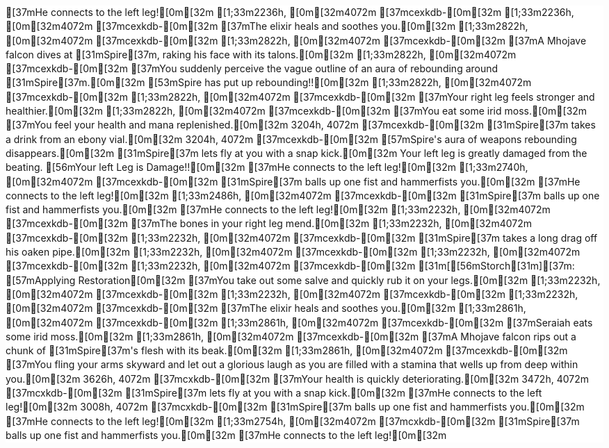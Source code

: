 [37mHe connects to the left leg![0m[32m
[1;33m2236h, [0m[32m4072m [37mcexkdb-[0m[32m
[1;33m2236h, [0m[32m4072m [37mcexkdb-[0m[32m
[37mThe elixir heals and soothes you.[0m[32m
[1;33m2822h, [0m[32m4072m [37mcexkdb-[0m[32m
[1;33m2822h, [0m[32m4072m [37mcexkdb-[0m[32m
[37mA Mhojave falcon dives at [31mSpire[37m, raking his face with its talons.[0m[32m
[1;33m2822h, [0m[32m4072m [37mcexkdb-[0m[32m
[37mYou suddenly perceive the vague outline of an aura of rebounding around [31mSpire[37m.[0m[32m
[53mSpire has put up rebounding!![0m[32m
[1;33m2822h, [0m[32m4072m [37mcexkdb-[0m[32m
[1;33m2822h, [0m[32m4072m [37mcexkdb-[0m[32m
[37mYour right leg feels stronger and healthier.[0m[32m
[1;33m2822h, [0m[32m4072m [37mcexkdb-[0m[32m
[37mYou eat some irid moss.[0m[32m
[37mYou feel your health and mana replenished.[0m[32m
3204h, 4072m [37mcexkdb-[0m[32m
[31mSpire[37m takes a drink from an ebony vial.[0m[32m
3204h, 4072m [37mcexkdb-[0m[32m
[57mSpire's aura of weapons rebounding disappears.[0m[32m
[31mSpire[37m lets fly at you with a snap kick.[0m[32m
Your left leg is greatly damaged from the beating.
[56mYour left Leg is Damage!![0m[32m
[37mHe connects to the left leg![0m[32m
[1;33m2740h, [0m[32m4072m [37mcexkdb-[0m[32m
[31mSpire[37m balls up one fist and hammerfists you.[0m[32m
[37mHe connects to the left leg![0m[32m
[1;33m2486h, [0m[32m4072m [37mcexkdb-[0m[32m
[31mSpire[37m balls up one fist and hammerfists you.[0m[32m
[37mHe connects to the left leg![0m[32m
[1;33m2232h, [0m[32m4072m [37mcexkdb-[0m[32m
[37mThe bones in your right leg mend.[0m[32m
[1;33m2232h, [0m[32m4072m [37mcexkdb-[0m[32m
[1;33m2232h, [0m[32m4072m [37mcexkdb-[0m[32m
[31mSpire[37m takes a long drag off his oaken pipe.[0m[32m
[1;33m2232h, [0m[32m4072m [37mcexkdb-[0m[32m
[1;33m2232h, [0m[32m4072m [37mcexkdb-[0m[32m
[1;33m2232h, [0m[32m4072m [37mcexkdb-[0m[32m
[31m[[56mStorch[31m][37m: [57mApplying Restoration[0m[32m
[37mYou take out some salve and quickly rub it on your legs.[0m[32m
[1;33m2232h, [0m[32m4072m [37mcexkdb-[0m[32m
[1;33m2232h, [0m[32m4072m [37mcexkdb-[0m[32m
[1;33m2232h, [0m[32m4072m [37mcexkdb-[0m[32m
[37mThe elixir heals and soothes you.[0m[32m
[1;33m2861h, [0m[32m4072m [37mcexkdb-[0m[32m
[1;33m2861h, [0m[32m4072m [37mcexkdb-[0m[32m
[37mSeraiah eats some irid moss.[0m[32m
[1;33m2861h, [0m[32m4072m [37mcexkdb-[0m[32m
[37mA Mhojave falcon rips out a chunk of [31mSpire[37m's flesh with its beak.[0m[32m
[1;33m2861h, [0m[32m4072m [37mcexkdb-[0m[32m
[37mYou fling your arms skyward and let out a glorious laugh as you are filled with a stamina that wells up from deep within you.[0m[32m
3626h, 4072m [37mcxkdb-[0m[32m
[37mYour health is quickly deteriorating.[0m[32m
3472h, 4072m [37mcxkdb-[0m[32m
[31mSpire[37m lets fly at you with a snap kick.[0m[32m
[37mHe connects to the left leg![0m[32m
3008h, 4072m [37mcxkdb-[0m[32m
[31mSpire[37m balls up one fist and hammerfists you.[0m[32m
[37mHe connects to the left leg![0m[32m
[1;33m2754h, [0m[32m4072m [37mcxkdb-[0m[32m
[31mSpire[37m balls up one fist and hammerfists you.[0m[32m
[37mHe connects to the left leg![0m[32m